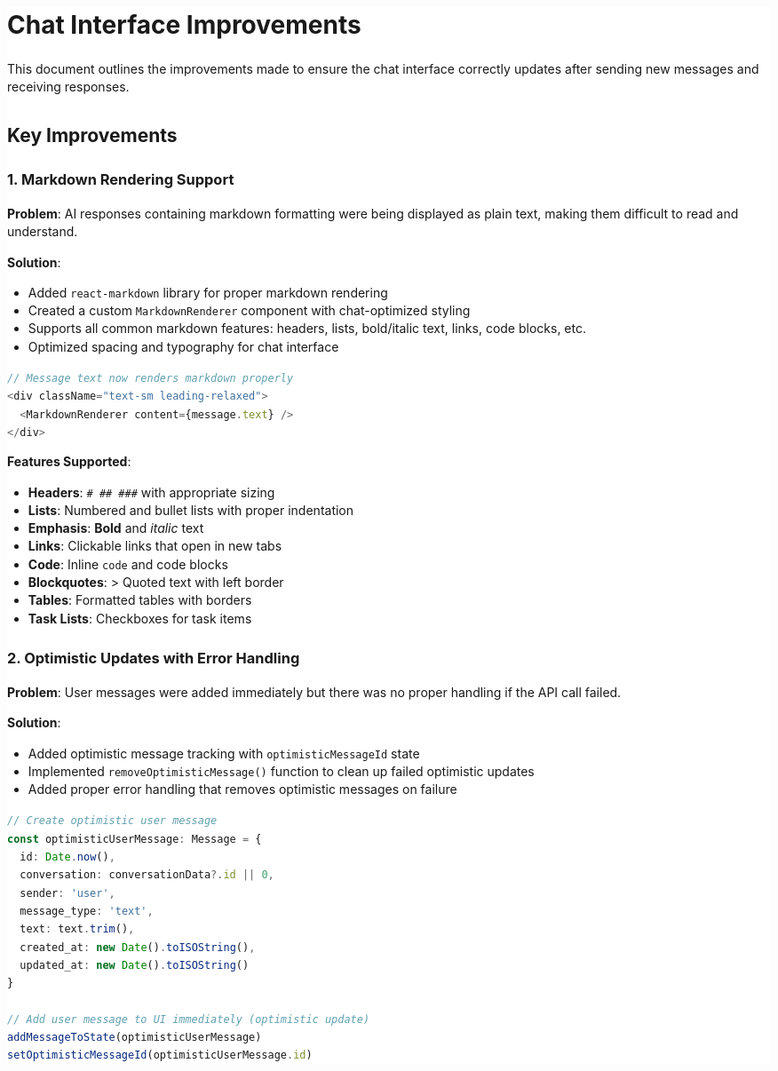 # Chat Interface Improvements

This document outlines the improvements made to ensure the chat interface correctly updates after sending new messages and receiving responses.

## Key Improvements

### 1. Markdown Rendering Support

**Problem**: AI responses containing markdown formatting were being displayed as plain text, making them difficult to read and understand.

**Solution**: 
- Added `react-markdown` library for proper markdown rendering
- Created a custom `MarkdownRenderer` component with chat-optimized styling
- Supports all common markdown features: headers, lists, bold/italic text, links, code blocks, etc.
- Optimized spacing and typography for chat interface

```typescript
// Message text now renders markdown properly
<div className="text-sm leading-relaxed">
  <MarkdownRenderer content={message.text} />
</div>
```

**Features Supported**:
- **Headers**: `# ## ###` with appropriate sizing
- **Lists**: Numbered and bullet lists with proper indentation
- **Emphasis**: **Bold** and *italic* text
- **Links**: Clickable links that open in new tabs
- **Code**: Inline `code` and code blocks
- **Blockquotes**: > Quoted text with left border
- **Tables**: Formatted tables with borders
- **Task Lists**: Checkboxes for task items

### 2. Optimistic Updates with Error Handling

**Problem**: User messages were added immediately but there was no proper handling if the API call failed.

**Solution**: 
- Added optimistic message tracking with `optimisticMessageId` state
- Implemented `removeOptimisticMessage()` function to clean up failed optimistic updates
- Added proper error handling that removes optimistic messages on failure

```typescript
// Create optimistic user message
const optimisticUserMessage: Message = {
  id: Date.now(),
  conversation: conversationData?.id || 0,
  sender: 'user',
  message_type: 'text',
  text: text.trim(),
  created_at: new Date().toISOString(),
  updated_at: new Date().toISOString()
}

// Add user message to UI immediately (optimistic update)
addMessageToState(optimisticUserMessage)
setOptimisticMessageId(optimisticUserMessage.id)
```
